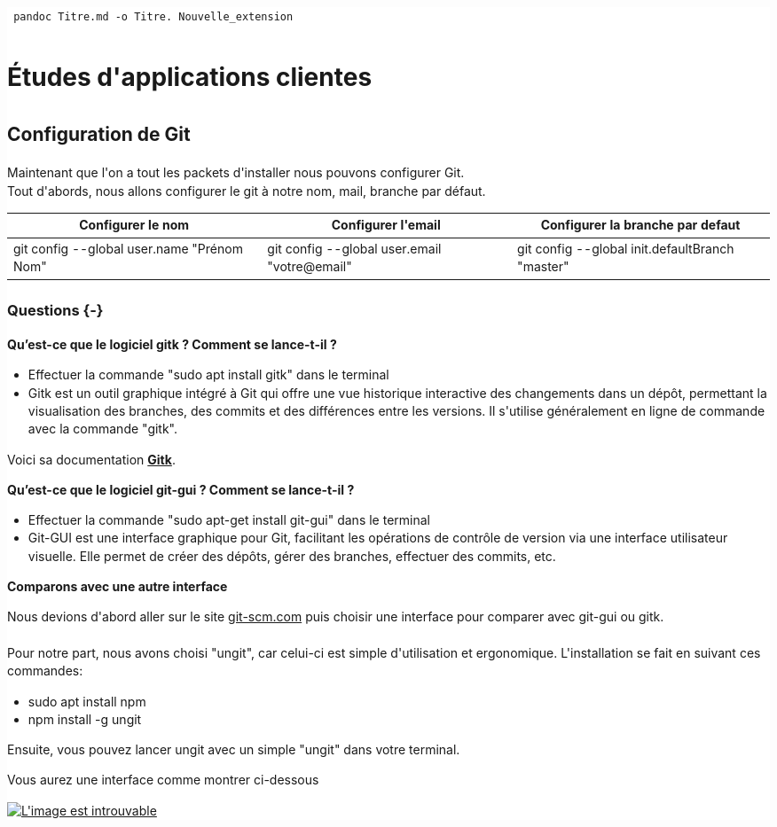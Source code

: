 ```  pandoc Titre.md -o Titre. Nouvelle_extension ```







#  Études d'applications clientes


## Configuration de Git
Maintenant que l'on a tout les packets d'installer nous pouvons configurer Git.
\
Tout d'abords, nous allons configurer le git à notre nom, mail, branche par défaut.


| Configurer le nom | Configurer l'email | Configurer la branche par defaut|
| ----- | ------ | ----- |
| git config --global user.name "Prénom Nom"  | git config --global user.email "votre@email"  | git config --global init.defaultBranch "master"  |


### Questions {-}


**Qu’est-ce que le logiciel gitk ? Comment se lance-t-il ?**
- Effectuer la commande "sudo apt install gitk" dans le terminal
- Gitk est un outil graphique intégré à Git qui offre une vue historique interactive des changements dans un dépôt, permettant la visualisation des branches, des commits et des différences entre les versions. Il s'utilise généralement en ligne de commande avec la commande "gitk".


Voici sa documentation  **[Gitk](https://git-scm.com/docs/gitk/)**.


**Qu’est-ce que le logiciel git-gui ? Comment se lance-t-il ?**
- Effectuer la commande "sudo apt-get install git-gui" dans le terminal
- Git-GUI est une interface graphique pour Git, facilitant les opérations de contrôle de version via une interface utilisateur visuelle. Elle permet de créer des dépôts, gérer des branches, effectuer des commits, etc.


**Comparons avec une autre interface**


Nous devions d'abord aller sur le site [git-scm.com](https://git-scm.com/download/gui/linux)
puis choisir une interface pour comparer avec git-gui ou gitk.
\
\
Pour notre part, nous avons choisi "ungit", car celui-ci est simple d'utilisation et ergonomique. L'installation se fait en suivant ces commandes:
- sudo apt install npm
- npm install -g ungit


Ensuite, vous pouvez lancer ungit avec un simple "ungit" dans votre terminal.


Vous aurez une interface comme montrer ci-dessous


[![L'image est introuvable](./images/Exemple_ungit.png)]()

```